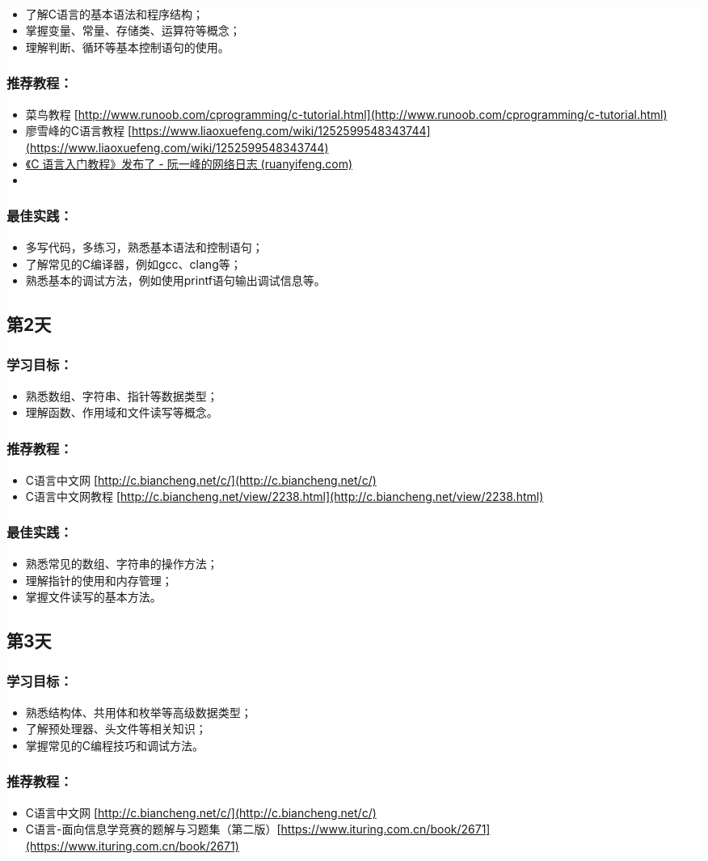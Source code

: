 - 了解C语言的基本语法和程序结构；
- 掌握变量、常量、存储类、运算符等概念；
- 理解判断、循环等基本控制语句的使用。

### 推荐教程：

- 菜鸟教程 [http://www.runoob.com/cprogramming/c-tutorial.html](http://www.runoob.com/cprogramming/c-tutorial.html)
- 廖雪峰的C语言教程 [https://www.liaoxuefeng.com/wiki/1252599548343744](https://www.liaoxuefeng.com/wiki/1252599548343744)
- [《C 语言入门教程》发布了 - 阮一峰的网络日志 (ruanyifeng.com)](https://www.ruanyifeng.com/blog/2021/09/c-language-tutorial.html)
- 

### 最佳实践：

- 多写代码，多练习，熟悉基本语法和控制语句；
- 了解常见的C编译器，例如gcc、clang等；
- 熟悉基本的调试方法，例如使用printf语句输出调试信息等。

## 第2天

### 学习目标：

- 熟悉数组、字符串、指针等数据类型；
- 理解函数、作用域和文件读写等概念。

### 推荐教程：

- C语言中文网 [http://c.biancheng.net/c/](http://c.biancheng.net/c/)
- C语言中文网教程 [http://c.biancheng.net/view/2238.html](http://c.biancheng.net/view/2238.html)

### 最佳实践：

- 熟悉常见的数组、字符串的操作方法；
- 理解指针的使用和内存管理；
- 掌握文件读写的基本方法。

## 第3天

### 学习目标：

- 熟悉结构体、共用体和枚举等高级数据类型；
- 了解预处理器、头文件等相关知识；
- 掌握常见的C编程技巧和调试方法。

### 推荐教程：

- C语言中文网 [http://c.biancheng.net/c/](http://c.biancheng.net/c/)
- C语言-面向信息学竞赛的题解与习题集（第二版）[https://www.ituring.com.cn/book/2671](https://www.ituring.com.cn/book/2671)
